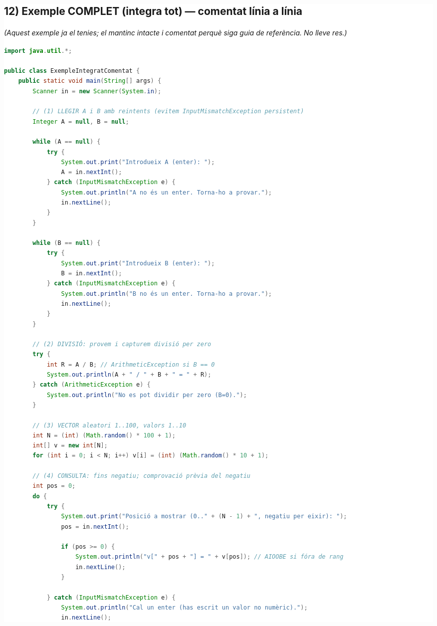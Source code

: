 ## 12) Exemple COMPLET (integra tot) — **comentat línia a línia**

*(Aquest exemple ja el tenies; el mantinc intacte i comentat perquè siga guia de referència. No lleve res.)*

```java
import java.util.*;

public class ExempleIntegratComentat {
    public static void main(String[] args) {
        Scanner in = new Scanner(System.in);

        // (1) LLEGIR A i B amb reintents (evitem InputMismatchException persistent)
        Integer A = null, B = null;

        while (A == null) {
            try {
                System.out.print("Introdueix A (enter): ");
                A = in.nextInt();
            } catch (InputMismatchException e) {
                System.out.println("A no és un enter. Torna-ho a provar.");
                in.nextLine();
            }
        }

        while (B == null) {
            try {
                System.out.print("Introdueix B (enter): ");
                B = in.nextInt();
            } catch (InputMismatchException e) {
                System.out.println("B no és un enter. Torna-ho a provar.");
                in.nextLine();
            }
        }

        // (2) DIVISIÓ: provem i capturem divisió per zero
        try {
            int R = A / B; // ArithmeticException si B == 0
            System.out.println(A + " / " + B + " = " + R);
        } catch (ArithmeticException e) {
            System.out.println("No es pot dividir per zero (B=0).");
        }

        // (3) VECTOR aleatori 1..100, valors 1..10
        int N = (int) (Math.random() * 100 + 1);
        int[] v = new int[N];
        for (int i = 0; i < N; i++) v[i] = (int) (Math.random() * 10 + 1);

        // (4) CONSULTA: fins negatiu; comprovació prèvia del negatiu
        int pos = 0;
        do {
            try {
                System.out.print("Posició a mostrar (0.." + (N - 1) + ", negatiu per eixir): ");
                pos = in.nextInt();

                if (pos >= 0) {
                    System.out.println("v[" + pos + "] = " + v[pos]); // AIOOBE si fóra de rang
                    in.nextLine();
                }

            } catch (InputMismatchException e) {
                System.out.println("Cal un enter (has escrit un valor no numèric).");
                in.nextLine();
```